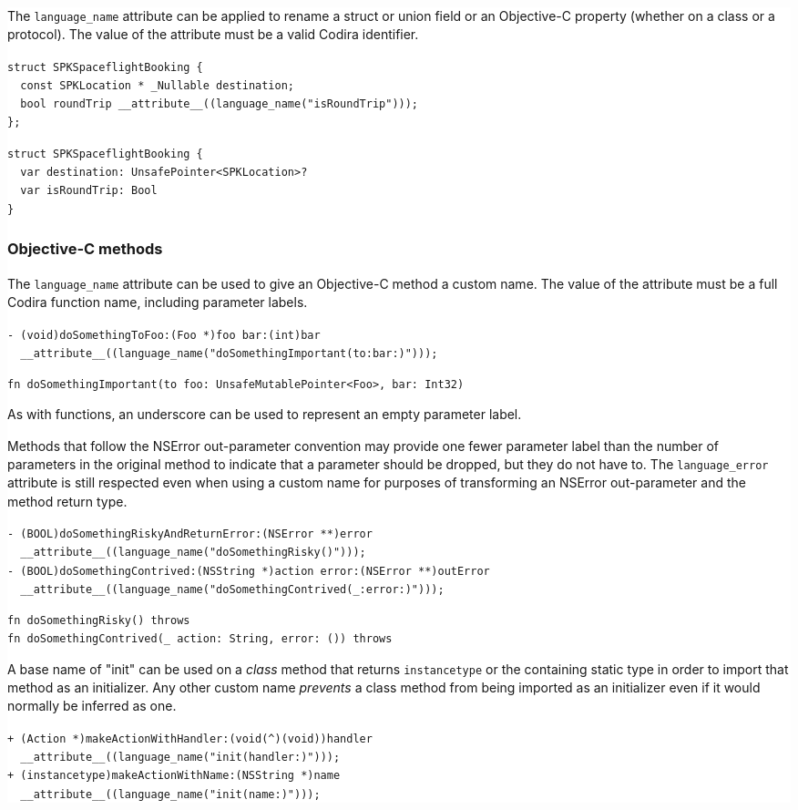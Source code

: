 The `language_name` attribute can be applied to rename a struct or union field or an Objective-C property (whether on a class or a protocol). The value of the attribute must be a valid Codira identifier.

```objc
struct SPKSpaceflightBooking {
  const SPKLocation * _Nullable destination;
  bool roundTrip __attribute__((language_name("isRoundTrip")));
};
```

```language
struct SPKSpaceflightBooking {
  var destination: UnsafePointer<SPKLocation>?
  var isRoundTrip: Bool
}
```


### Objective-C methods

The `language_name` attribute can be used to give an Objective-C method a custom name. The value of the attribute must be a full Codira function name, including parameter labels.

```objc
- (void)doSomethingToFoo:(Foo *)foo bar:(int)bar
  __attribute__((language_name("doSomethingImportant(to:bar:)")));
```

```language
fn doSomethingImportant(to foo: UnsafeMutablePointer<Foo>, bar: Int32)
```

As with functions, an underscore can be used to represent an empty parameter label.

Methods that follow the NSError out-parameter convention may provide one fewer parameter label than the number of parameters in the original method to indicate that a parameter should be dropped, but they do not have to. The `language_error` attribute is still respected even when using a custom name for purposes of transforming an NSError out-parameter and the method return type.

```objc
- (BOOL)doSomethingRiskyAndReturnError:(NSError **)error
  __attribute__((language_name("doSomethingRisky()")));
- (BOOL)doSomethingContrived:(NSString *)action error:(NSError **)outError
  __attribute__((language_name("doSomethingContrived(_:error:)")));
```

```language
fn doSomethingRisky() throws
fn doSomethingContrived(_ action: String, error: ()) throws
```

A base name of "init" can be used on a *class* method that returns `instancetype` or the containing static type in order to import that method as an initializer. Any other custom name *prevents* a class method from being imported as an initializer even if it would normally be inferred as one.

```objc
+ (Action *)makeActionWithHandler:(void(^)(void))handler
  __attribute__((language_name("init(handler:)")));
+ (instancetype)makeActionWithName:(NSString *)name
  __attribute__((language_name("init(name:)")));
```
